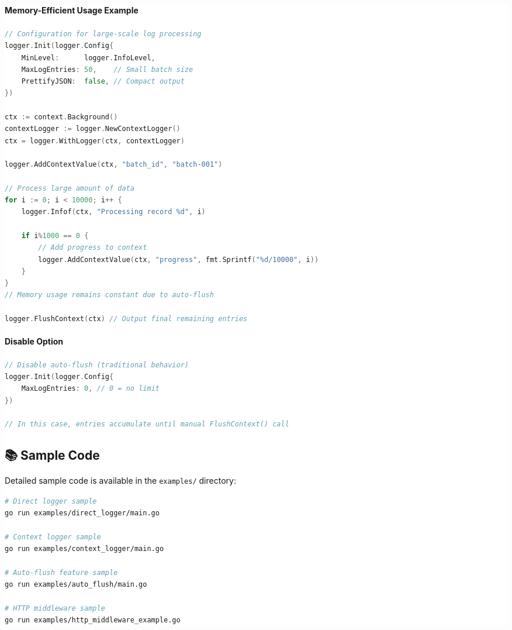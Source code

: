 #### Memory-Efficient Usage Example

```go
// Configuration for large-scale log processing
logger.Init(logger.Config{
    MinLevel:      logger.InfoLevel,
    MaxLogEntries: 50,    // Small batch size
    PrettifyJSON:  false, // Compact output
})

ctx := context.Background()
contextLogger := logger.NewContextLogger()
ctx = logger.WithLogger(ctx, contextLogger)

logger.AddContextValue(ctx, "batch_id", "batch-001")

// Process large amount of data
for i := 0; i < 10000; i++ {
    logger.Infof(ctx, "Processing record %d", i)

    if i%1000 == 0 {
        // Add progress to context
        logger.AddContextValue(ctx, "progress", fmt.Sprintf("%d/10000", i))
    }
}
// Memory usage remains constant due to auto-flush

logger.FlushContext(ctx) // Output final remaining entries
```

#### Disable Option

```go
// Disable auto-flush (traditional behavior)
logger.Init(logger.Config{
    MaxLogEntries: 0, // 0 = no limit
})

// In this case, entries accumulate until manual FlushContext() call
```

## 📚 Sample Code

Detailed sample code is available in the `examples/` directory:

```bash
# Direct logger sample
go run examples/direct_logger/main.go

# Context logger sample
go run examples/context_logger/main.go

# Auto-flush feature sample
go run examples/auto_flush/main.go

# HTTP middleware sample
go run examples/http_middleware_example.go
```
